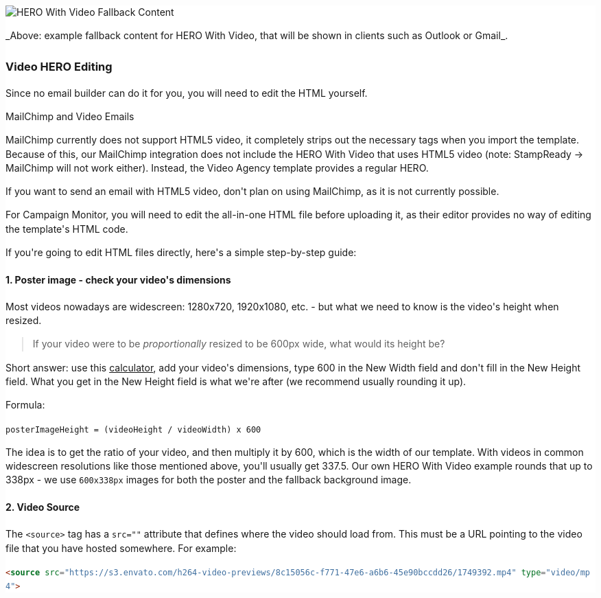 ![HERO With Video Fallback Content](/img/email/kant/sections/thumbs/hero-4.jpg)

<div markdown="1">_Above: example fallback content for HERO With Video, that will be shown in clients such as Outlook or Gmail_.</div>

### Video HERO Editing

Since no email builder can do it for you, you will need to edit the HTML yourself.

<div class="bg-orange-lightest border-l-4 border-orange p-4 mb-4" role="alert" id="mailchimp-video-support">
  <p class="font-sans font-bold m-0 text-md text-orange-dark">MailChimp and Video Emails</p>
  <p class="m-0 text-md text-orange-dark">MailChimp currently does not support HTML5 video, it completely strips out the necessary tags when you import the template. Because of this, our MailChimp integration does not include the HERO With Video that uses HTML5 video (note: StampReady → MailChimp will not work either). Instead, the Video Agency template provides a regular HERO. 

  If you want to send an email with HTML5 video, don't plan on using MailChimp, as it is not currently possible.</p>
</div>

For Campaign Monitor, you will need to edit the all-in-one HTML file before uploading it, 
as their editor provides no way of editing the template's HTML code.

If you're going to edit HTML files directly, here's a simple step-by-step guide:

#### 1. Poster image - check your video's dimensions

Most videos nowadays are widescreen: 1280x720, 1920x1080, etc. - but what we need to know is the video's height when resized.

> If your video were to be *proportionally* resized to be 600px wide, what would its height be?

Short answer: use this [calculator](http://scriptygoddess.com/resources/proportioncalc.htm), add your video's dimensions, 
type 600 in the New Width field and don't fill in the New Height field. What you get in the New Height field is what 
we're after (we recommend usually rounding it up).

Formula:

`posterImageHeight = (videoHeight / videoWidth) x 600`

The idea is to get the ratio of your video, and then multiply it by 600, which is the width of our template. 
With videos in common widescreen resolutions like those mentioned above, you'll usually get 337.5. 
Our own HERO With Video example rounds that up to 338px - we use `600x338px` images for both 
the poster and the fallback background image.

#### 2. Video Source

The `<source>` tag has a `src=""` attribute that defines where the video should load from. This must be 
a URL pointing to the video file that you have hosted somewhere. For example:

```html
<source src="https://s3.envato.com/h264-video-previews/8c15056c-f771-47e6-a6b6-45e90bccdd26/1749392.mp4" type="video/mp4">
```
